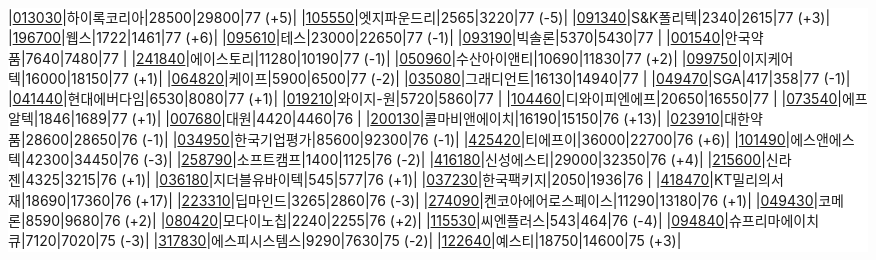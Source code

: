 |[013030](https://finance.daum.net/quotes/A013030)|하이록코리아|28500|29800|77 (+5)|
|[105550](https://finance.daum.net/quotes/A105550)|엣지파운드리|2565|3220|77 (-5)|
|[091340](https://finance.daum.net/quotes/A091340)|S&K폴리텍|2340|2615|77 (+3)|
|[196700](https://finance.daum.net/quotes/A196700)|웹스|1722|1461|77 (+6)|
|[095610](https://finance.daum.net/quotes/A095610)|테스|23000|22650|77 (-1)|
|[093190](https://finance.daum.net/quotes/A093190)|빅솔론|5370|5430|77 |
|[001540](https://finance.daum.net/quotes/A001540)|안국약품|7640|7480|77 |
|[241840](https://finance.daum.net/quotes/A241840)|에이스토리|11280|10190|77 (-1)|
|[050960](https://finance.daum.net/quotes/A050960)|수산아이앤티|10690|11830|77 (+2)|
|[099750](https://finance.daum.net/quotes/A099750)|이지케어텍|16000|18150|77 (+1)|
|[064820](https://finance.daum.net/quotes/A064820)|케이프|5900|6500|77 (-2)|
|[035080](https://finance.daum.net/quotes/A035080)|그래디언트|16130|14940|77 |
|[049470](https://finance.daum.net/quotes/A049470)|SGA|417|358|77 (-1)|
|[041440](https://finance.daum.net/quotes/A041440)|현대에버다임|6530|8080|77 (+1)|
|[019210](https://finance.daum.net/quotes/A019210)|와이지-원|5720|5860|77 |
|[104460](https://finance.daum.net/quotes/A104460)|디와이피엔에프|20650|16550|77 |
|[073540](https://finance.daum.net/quotes/A073540)|에프알텍|1846|1689|77 (+1)|
|[007680](https://finance.daum.net/quotes/A007680)|대원|4420|4460|76 |
|[200130](https://finance.daum.net/quotes/A200130)|콜마비앤에이치|16190|15150|76 (+13)|
|[023910](https://finance.daum.net/quotes/A023910)|대한약품|28600|28650|76 (-1)|
|[034950](https://finance.daum.net/quotes/A034950)|한국기업평가|85600|92300|76 (-1)|
|[425420](https://finance.daum.net/quotes/A425420)|티에프이|36000|22700|76 (+6)|
|[101490](https://finance.daum.net/quotes/A101490)|에스앤에스텍|42300|34450|76 (-3)|
|[258790](https://finance.daum.net/quotes/A258790)|소프트캠프|1400|1125|76 (-2)|
|[416180](https://finance.daum.net/quotes/A416180)|신성에스티|29000|32350|76 (+4)|
|[215600](https://finance.daum.net/quotes/A215600)|신라젠|4325|3215|76 (+1)|
|[036180](https://finance.daum.net/quotes/A036180)|지더블유바이텍|545|577|76 (+1)|
|[037230](https://finance.daum.net/quotes/A037230)|한국팩키지|2050|1936|76 |
|[418470](https://finance.daum.net/quotes/A418470)|KT밀리의서재|18690|17360|76 (+17)|
|[223310](https://finance.daum.net/quotes/A223310)|딥마인드|3265|2860|76 (-3)|
|[274090](https://finance.daum.net/quotes/A274090)|켄코아에어로스페이스|11290|13180|76 (+1)|
|[049430](https://finance.daum.net/quotes/A049430)|코메론|8590|9680|76 (+2)|
|[080420](https://finance.daum.net/quotes/A080420)|모다이노칩|2240|2255|76 (+2)|
|[115530](https://finance.daum.net/quotes/A115530)|씨엔플러스|543|464|76 (-4)|
|[094840](https://finance.daum.net/quotes/A094840)|슈프리마에이치큐|7120|7020|75 (-3)|
|[317830](https://finance.daum.net/quotes/A317830)|에스피시스템스|9290|7630|75 (-2)|
|[122640](https://finance.daum.net/quotes/A122640)|예스티|18750|14600|75 (+3)|